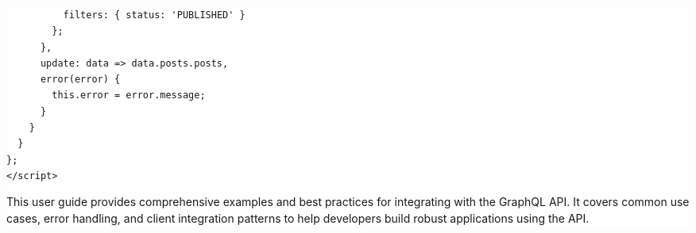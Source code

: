 ```vue
          filters: { status: 'PUBLISHED' }
        };
      },
      update: data => data.posts.posts,
      error(error) {
        this.error = error.message;
      }
    }
  }
};
</script>
```

This user guide provides comprehensive examples and best practices for integrating with the GraphQL API. It covers common use cases, error handling, and client integration patterns to help developers build robust applications using the API.